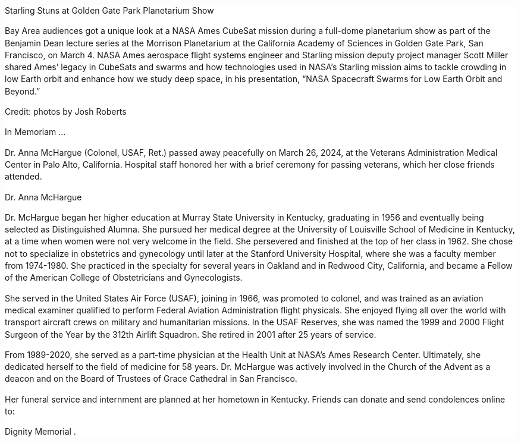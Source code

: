 Starling Stuns at Golden Gate Park Planetarium Show

Bay Area audiences got a unique look at a NASA Ames CubeSat mission during a full-dome planetarium show as part of the Benjamin Dean lecture series at the Morrison Planetarium at the California Academy of Sciences in Golden Gate Park, San Francisco, on March 4. NASA Ames aerospace flight systems engineer and Starling mission deputy project manager Scott Miller shared Ames’ legacy in CubeSats and swarms and how technologies used in NASA’s Starling mission aims to tackle crowding in low Earth orbit and enhance how we study deep space, in his presentation, “NASA Spacecraft Swarms for Low Earth Orbit and Beyond.”

Credit: photos by Josh Roberts

In Memoriam …

Dr. Anna McHargue (Colonel, USAF, Ret.) passed away peacefully on March 26, 2024, at the Veterans Administration Medical Center in Palo Alto, California. Hospital staff honored her with a brief ceremony for passing veterans, which her close friends attended.

Dr. Anna McHargue

Dr. McHargue began her higher education at Murray State University in Kentucky, graduating in 1956 and eventually being selected as Distinguished Alumna. She pursued her medical degree at the University of Louisville School of Medicine in Kentucky, at a time when women were not very welcome in the field. She persevered and finished at the top of her class in 1962. She chose not to specialize in obstetrics and gynecology until later at the Stanford University Hospital, where she was a faculty member from 1974-1980. She practiced in the specialty for several years in Oakland and in Redwood City, California, and became a Fellow of the American College of Obstetricians and Gynecologists.

She served in the United States Air Force (USAF), joining in 1966, was promoted to colonel, and was trained as an aviation medical examiner qualified to perform Federal Aviation Administration flight physicals. She enjoyed flying all over the world with transport aircraft crews on military and humanitarian missions. In the USAF Reserves, she was named the 1999 and 2000 Flight Surgeon of the Year by the 312th Airlift Squadron. She retired in 2001 after 25 years of service.

From 1989-2020, she served as a part-time physician at the Health Unit at NASA’s Ames Research Center. Ultimately, she dedicated herself to the field of medicine for 58 years. Dr. McHargue was actively involved in the Church of the Advent as a deacon and on the Board of Trustees of Grace Cathedral in San Francisco.

Her funeral service and internment are planned at her hometown in Kentucky. Friends can donate and send condolences online to:

Dignity Memorial .